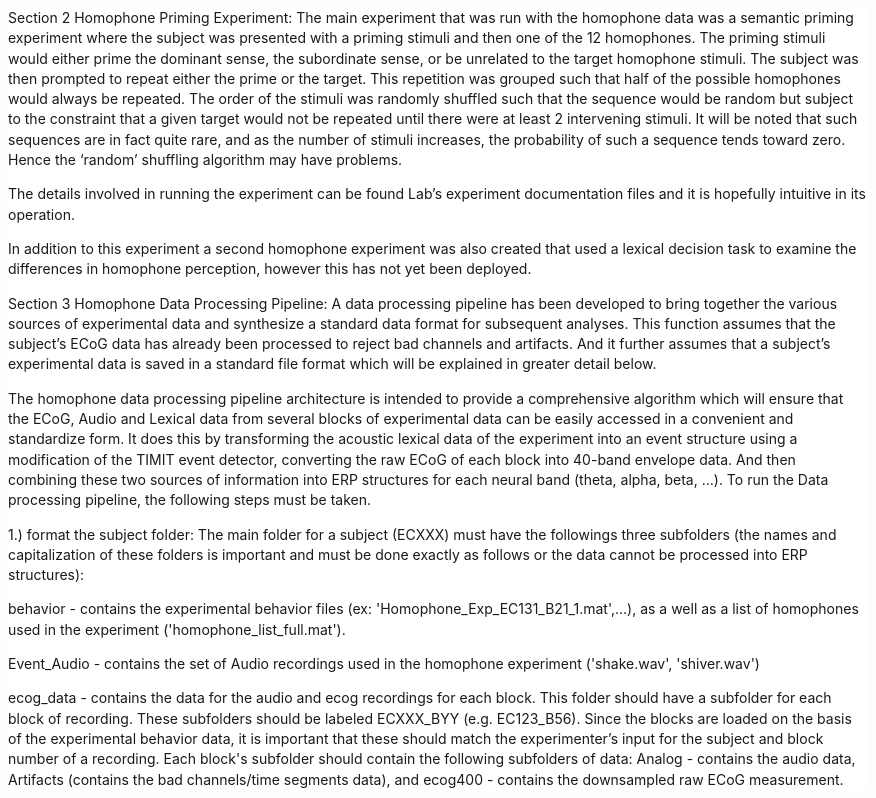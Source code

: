 

Section 2
Homophone Priming Experiment:
The main experiment that was run with the homophone data was a semantic priming experiment where the subject was presented with a priming stimuli and then one of the 12 homophones. The priming stimuli would either prime the dominant sense, the subordinate sense, or be unrelated to the target homophone stimuli.
The subject was then prompted to repeat either the prime or the target. This repetition was grouped such that half of the possible homophones would always be repeated. The order of the stimuli was randomly shuffled such that the sequence would be random but subject to the constraint that a given target would not be repeated until there were at least 2 intervening stimuli. It will be noted that such sequences are in fact quite rare, and as the number of stimuli increases, the probability of such a sequence tends toward zero. Hence the ‘random’ shuffling algorithm may have problems.

The details involved in running the experiment can be found Lab’s experiment documentation files and it is hopefully intuitive in its operation.

In addition to this experiment a second homophone experiment was also created that used a lexical decision task to examine the differences in homophone perception, however this has not yet been deployed.


Section 3
Homophone Data Processing Pipeline:
A data processing pipeline has been developed to bring together the various sources of experimental data and synthesize a standard data format for subsequent analyses. This function assumes that the subject’s ECoG data has already been processed to reject bad channels and artifacts. And it further assumes that a subject’s experimental data is saved in a standard file format which will be explained in greater detail below.

The homophone data processing pipeline architecture is intended to provide a comprehensive algorithm which will ensure that the ECoG, Audio and Lexical data from several blocks of experimental data can be easily accessed in a convenient and standardize form. It does this by transforming the acoustic lexical data of the experiment into an event structure using a modification of the TIMIT event detector, converting the raw ECoG of each block into 40-band envelope data. And then combining these two sources of information into ERP structures for each neural band (theta, alpha, beta, …).
To run the Data processing pipeline, the following steps must be taken.

1.) format the subject folder:
The main folder for a subject (ECXXX)
must have the followings three subfolders (the names and capitalization of these folders is important and must be done exactly as follows or the data cannot be processed into ERP structures):

behavior - contains the experimental behavior files (ex:  'Homophone_Exp_EC131_B21_1.mat',...), as a well as a list of homophones used in the experiment ('homophone_list_full.mat').

Event_Audio - contains the set of Audio recordings used in the homophone experiment ('shake.wav', 'shiver.wav')

ecog_data - contains the data for the audio and ecog recordings for each block. This folder should have a subfolder for each block of recording. These subfolders should be labeled ECXXX_BYY (e.g. EC123_B56). Since the blocks are loaded on the basis of the experimental behavior data, it is important that these should match the experimenter’s input for the subject and block number of a recording. Each block's subfolder should contain the following subfolders of data: Analog - contains the audio data, Artifacts (contains the bad channels/time segments data), and ecog400 - contains the downsampled raw ECoG measurement.
